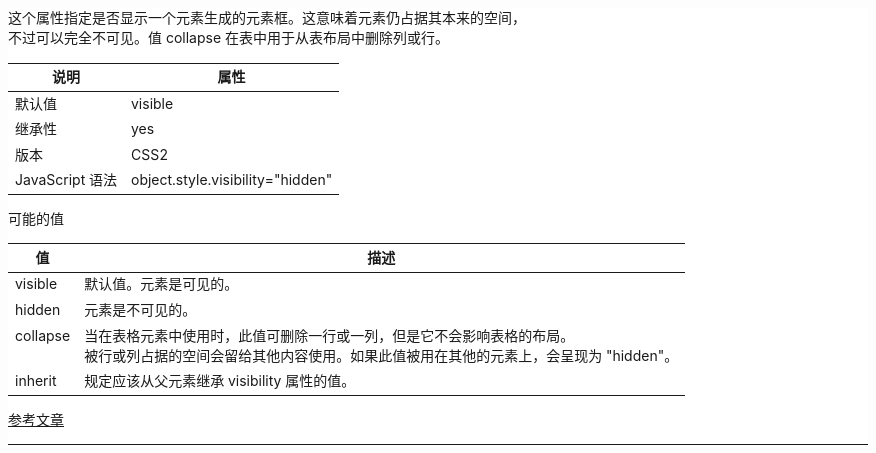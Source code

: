 这个属性指定是否显示一个元素生成的元素框。这意味着元素仍占据其本来的空间，<br>不过可以完全不可见。值 collapse 在表中用于从表布局中删除列或行。

| 说明 | 属性 |
| ------ | ---- |
| 默认值 | visible |
| 继承性 | yes |
| 版本 | CSS2 |
| JavaScript 语法 | object.style.visibility="hidden" |

可能的值

| 值 | 描述|
| --- | --- |
| visible | 默认值。元素是可见的。|
| hidden | 元素是不可见的。|
| collapse | 当在表格元素中使用时，此值可删除一行或一列，但是它不会影响表格的布局。<br>被行或列占据的空间会留给其他内容使用。如果此值被用在其他的元素上，会呈现为 "hidden"。|
| inherit | 规定应该从父元素继承 visibility 属性的值。|

[参考文章](https://www.w3school.com.cn/cssref/pr_class_visibility.asp)

---








